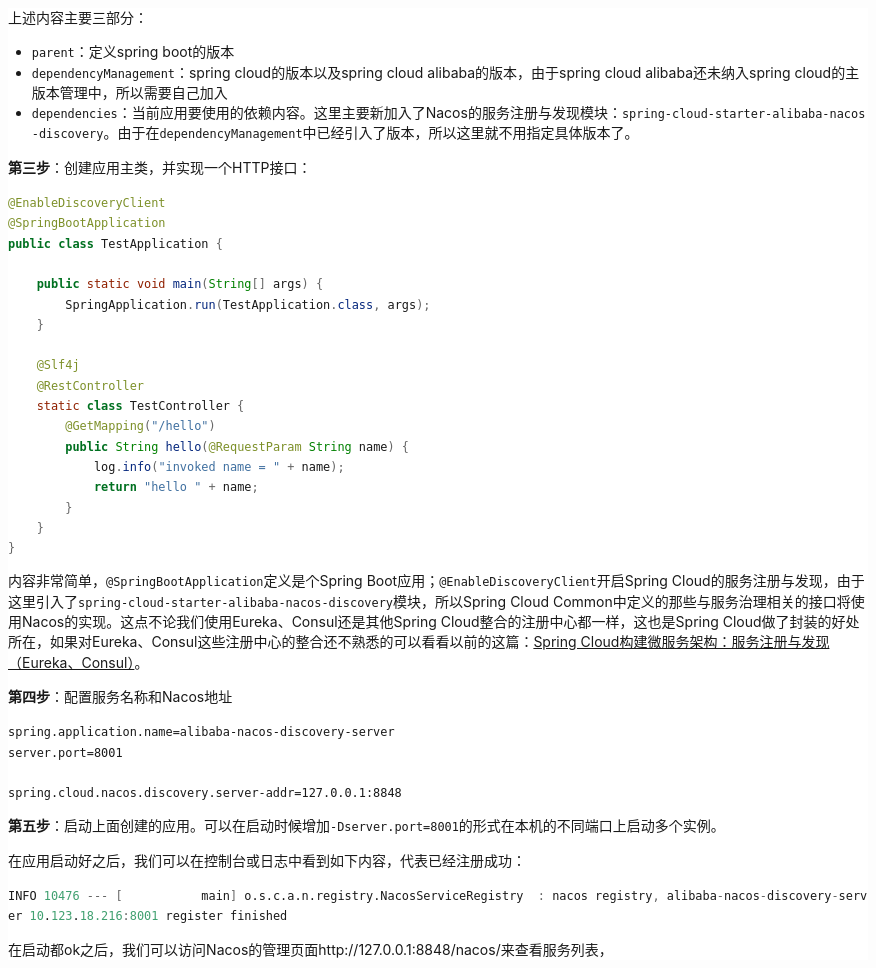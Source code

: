 上述内容主要三部分：

- `parent`：定义spring boot的版本
- `dependencyManagement`：spring cloud的版本以及spring cloud alibaba的版本，由于spring cloud alibaba还未纳入spring cloud的主版本管理中，所以需要自己加入
- `dependencies`：当前应用要使用的依赖内容。这里主要新加入了Nacos的服务注册与发现模块：`spring-cloud-starter-alibaba-nacos-discovery`。由于在`dependencyManagement`中已经引入了版本，所以这里就不用指定具体版本了。



 **第三步**：创建应用主类，并实现一个HTTP接口： 

```java
@EnableDiscoveryClient
@SpringBootApplication
public class TestApplication {

    public static void main(String[] args) {
        SpringApplication.run(TestApplication.class, args);
    }

    @Slf4j
    @RestController
    static class TestController {
        @GetMapping("/hello")
        public String hello(@RequestParam String name) {
            log.info("invoked name = " + name);
            return "hello " + name;
        }
    }
}
```

 内容非常简单，`@SpringBootApplication`定义是个Spring Boot应用；`@EnableDiscoveryClient`开启Spring Cloud的服务注册与发现，由于这里引入了`spring-cloud-starter-alibaba-nacos-discovery`模块，所以Spring Cloud Common中定义的那些与服务治理相关的接口将使用Nacos的实现。这点不论我们使用Eureka、Consul还是其他Spring Cloud整合的注册中心都一样，这也是Spring Cloud做了封装的好处所在，如果对Eureka、Consul这些注册中心的整合还不熟悉的可以看看以前的这篇：[Spring Cloud构建微服务架构：服务注册与发现（Eureka、Consul）](http://blog.didispace.com/spring-cloud-starter-dalston-1/)。 

 **第四步**：配置服务名称和Nacos地址 

```properties
spring.application.name=alibaba-nacos-discovery-server
server.port=8001

spring.cloud.nacos.discovery.server-addr=127.0.0.1:8848
```

**第五步**：启动上面创建的应用。可以在启动时候增加`-Dserver.port=8001`的形式在本机的不同端口上启动多个实例。

在应用启动好之后，我们可以在控制台或日志中看到如下内容，代表已经注册成功：

```verilog
INFO 10476 --- [           main] o.s.c.a.n.registry.NacosServiceRegistry  : nacos registry, alibaba-nacos-discovery-server 10.123.18.216:8001 register finished
```

 在启动都ok之后，我们可以访问Nacos的管理页面http://127.0.0.1:8848/nacos/来查看服务列表，

